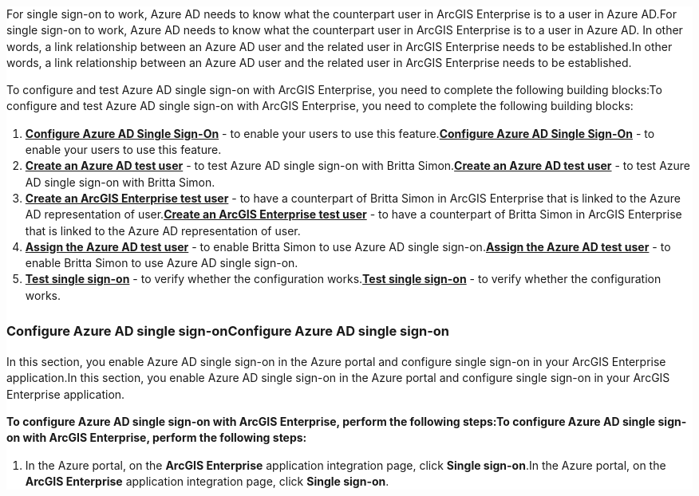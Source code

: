 <span data-ttu-id="f19e1-137">For single sign-on to work, Azure AD needs to know what the counterpart user in ArcGIS Enterprise is to a user in Azure AD.</span><span class="sxs-lookup"><span data-stu-id="f19e1-137">For single sign-on to work, Azure AD needs to know what the counterpart user in ArcGIS Enterprise is to a user in Azure AD.</span></span> <span data-ttu-id="f19e1-138">In other words, a link relationship between an Azure AD user and the related user in ArcGIS Enterprise needs to be established.</span><span class="sxs-lookup"><span data-stu-id="f19e1-138">In other words, a link relationship between an Azure AD user and the related user in ArcGIS Enterprise needs to be established.</span></span>

<span data-ttu-id="f19e1-139">To configure and test Azure AD single sign-on with ArcGIS Enterprise, you need to complete the following building blocks:</span><span class="sxs-lookup"><span data-stu-id="f19e1-139">To configure and test Azure AD single sign-on with ArcGIS Enterprise, you need to complete the following building blocks:</span></span>

1. <span data-ttu-id="f19e1-140">**[Configure Azure AD Single Sign-On](#configure-azure-ad-single-sign-on)** - to enable your users to use this feature.</span><span class="sxs-lookup"><span data-stu-id="f19e1-140">**[Configure Azure AD Single Sign-On](#configure-azure-ad-single-sign-on)** - to enable your users to use this feature.</span></span>
2. <span data-ttu-id="f19e1-141">**[Create an Azure AD test user](#create-an-azure-ad-test-user)** - to test Azure AD single sign-on with Britta Simon.</span><span class="sxs-lookup"><span data-stu-id="f19e1-141">**[Create an Azure AD test user](#create-an-azure-ad-test-user)** - to test Azure AD single sign-on with Britta Simon.</span></span>
3. <span data-ttu-id="f19e1-142">**[Create an ArcGIS Enterprise test user](#create-an-arcgis-enterprise-test-user)** - to have a counterpart of Britta Simon in ArcGIS Enterprise that is linked to the Azure AD representation of user.</span><span class="sxs-lookup"><span data-stu-id="f19e1-142">**[Create an ArcGIS Enterprise test user](#create-an-arcgis-enterprise-test-user)** - to have a counterpart of Britta Simon in ArcGIS Enterprise that is linked to the Azure AD representation of user.</span></span>
4. <span data-ttu-id="f19e1-143">**[Assign the Azure AD test user](#assign-the-azure-ad-test-user)** - to enable Britta Simon to use Azure AD single sign-on.</span><span class="sxs-lookup"><span data-stu-id="f19e1-143">**[Assign the Azure AD test user](#assign-the-azure-ad-test-user)** - to enable Britta Simon to use Azure AD single sign-on.</span></span>
5. <span data-ttu-id="f19e1-144">**[Test single sign-on](#test-single-sign-on)** - to verify whether the configuration works.</span><span class="sxs-lookup"><span data-stu-id="f19e1-144">**[Test single sign-on](#test-single-sign-on)** - to verify whether the configuration works.</span></span>

### <a name="configure-azure-ad-single-sign-on"></a><span data-ttu-id="f19e1-145">Configure Azure AD single sign-on</span><span class="sxs-lookup"><span data-stu-id="f19e1-145">Configure Azure AD single sign-on</span></span>

<span data-ttu-id="f19e1-146">In this section, you enable Azure AD single sign-on in the Azure portal and configure single sign-on in your ArcGIS Enterprise application.</span><span class="sxs-lookup"><span data-stu-id="f19e1-146">In this section, you enable Azure AD single sign-on in the Azure portal and configure single sign-on in your ArcGIS Enterprise application.</span></span>

<span data-ttu-id="f19e1-147">**To configure Azure AD single sign-on with ArcGIS Enterprise, perform the following steps:**</span><span class="sxs-lookup"><span data-stu-id="f19e1-147">**To configure Azure AD single sign-on with ArcGIS Enterprise, perform the following steps:**</span></span>

1. <span data-ttu-id="f19e1-148">In the Azure portal, on the **ArcGIS Enterprise** application integration page, click **Single sign-on**.</span><span class="sxs-lookup"><span data-stu-id="f19e1-148">In the Azure portal, on the **ArcGIS Enterprise** application integration page, click **Single sign-on**.</span></span>
